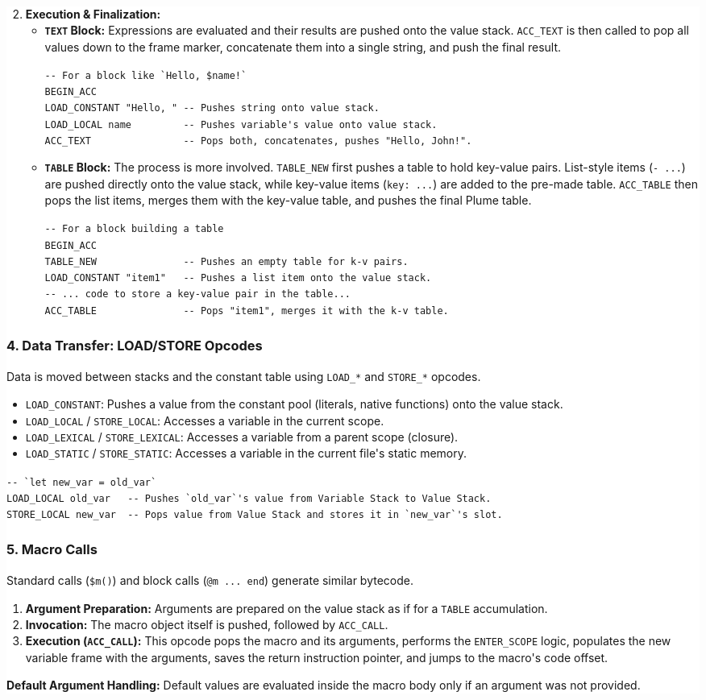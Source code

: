 2.  **Execution & Finalization:**
    *   **`TEXT` Block:** Expressions are evaluated and their results are pushed onto the value stack. `ACC_TEXT` is then called to pop all values down to the frame marker, concatenate them into a single string, and push the final result.
        ```bytecode
        -- For a block like `Hello, $name!`
        BEGIN_ACC
        LOAD_CONSTANT "Hello, " -- Pushes string onto value stack.
        LOAD_LOCAL name         -- Pushes variable's value onto value stack.
        ACC_TEXT                -- Pops both, concatenates, pushes "Hello, John!".
        ```
    *   **`TABLE` Block:** The process is more involved. `TABLE_NEW` first pushes a table to hold key-value pairs. List-style items (`- ...`) are pushed directly onto the value stack, while key-value items (`key: ...`) are added to the pre-made table. `ACC_TABLE` then pops the list items, merges them with the key-value table, and pushes the final Plume table.
        ```bytecode
        -- For a block building a table
        BEGIN_ACC
        TABLE_NEW               -- Pushes an empty table for k-v pairs.
        LOAD_CONSTANT "item1"   -- Pushes a list item onto the value stack.
        -- ... code to store a key-value pair in the table...
        ACC_TABLE               -- Pops "item1", merges it with the k-v table.
        ```

### 4. Data Transfer: LOAD/STORE Opcodes

Data is moved between stacks and the constant table using `LOAD_*` and `STORE_*` opcodes.

*   `LOAD_CONSTANT`: Pushes a value from the constant pool (literals, native functions) onto the value stack.
*   `LOAD_LOCAL` / `STORE_LOCAL`: Accesses a variable in the current scope.
*   `LOAD_LEXICAL` / `STORE_LEXICAL`: Accesses a variable from a parent scope (closure).
*   `LOAD_STATIC` / `STORE_STATIC`: Accesses a variable in the current file's static memory.

```bytecode
-- `let new_var = old_var`
LOAD_LOCAL old_var   -- Pushes `old_var`'s value from Variable Stack to Value Stack.
STORE_LOCAL new_var  -- Pops value from Value Stack and stores it in `new_var`'s slot.
```

### 5. Macro Calls

Standard calls (`$m()`) and block calls (`@m ... end`) generate similar bytecode.

1.  **Argument Preparation:** Arguments are prepared on the value stack as if for a `TABLE` accumulation.
2.  **Invocation:** The macro object itself is pushed, followed by `ACC_CALL`.
3.  **Execution (`ACC_CALL`):** This opcode pops the macro and its arguments, performs the `ENTER_SCOPE` logic, populates the new variable frame with the arguments, saves the return instruction pointer, and jumps to the macro's code offset.

**Default Argument Handling:** Default values are evaluated inside the macro body only if an argument was not provided.
